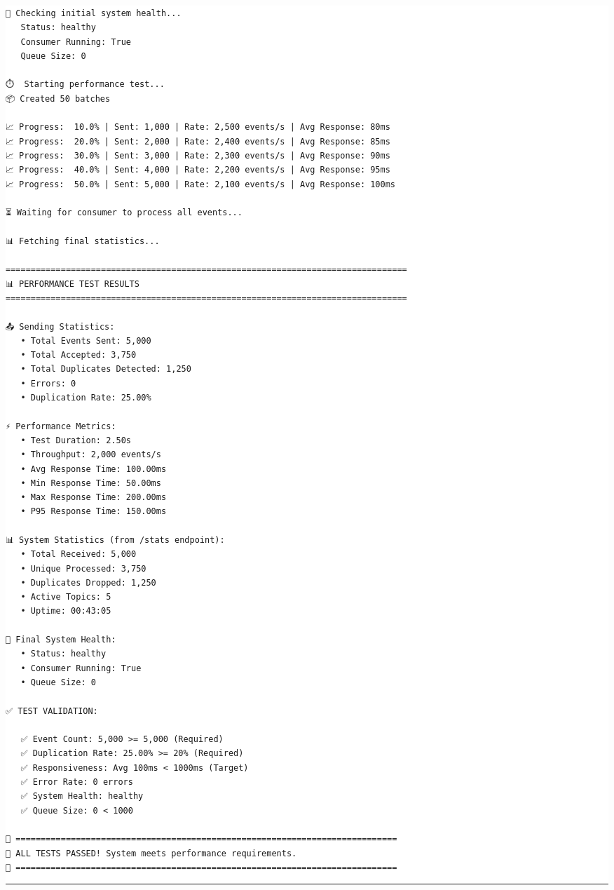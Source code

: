 ```
🏥 Checking initial system health...
   Status: healthy
   Consumer Running: True
   Queue Size: 0

⏱️  Starting performance test...
📦 Created 50 batches

📈 Progress:  10.0% | Sent: 1,000 | Rate: 2,500 events/s | Avg Response: 80ms
📈 Progress:  20.0% | Sent: 2,000 | Rate: 2,400 events/s | Avg Response: 85ms
📈 Progress:  30.0% | Sent: 3,000 | Rate: 2,300 events/s | Avg Response: 90ms
📈 Progress:  40.0% | Sent: 4,000 | Rate: 2,200 events/s | Avg Response: 95ms
📈 Progress:  50.0% | Sent: 5,000 | Rate: 2,100 events/s | Avg Response: 100ms

⏳ Waiting for consumer to process all events...

📊 Fetching final statistics...

================================================================================
📊 PERFORMANCE TEST RESULTS
================================================================================

📤 Sending Statistics:
   • Total Events Sent: 5,000
   • Total Accepted: 3,750
   • Total Duplicates Detected: 1,250
   • Errors: 0
   • Duplication Rate: 25.00%

⚡ Performance Metrics:
   • Test Duration: 2.50s
   • Throughput: 2,000 events/s
   • Avg Response Time: 100.00ms
   • Min Response Time: 50.00ms
   • Max Response Time: 200.00ms
   • P95 Response Time: 150.00ms

📊 System Statistics (from /stats endpoint):
   • Total Received: 5,000
   • Unique Processed: 3,750
   • Duplicates Dropped: 1,250
   • Active Topics: 5
   • Uptime: 00:43:05

🏥 Final System Health:
   • Status: healthy
   • Consumer Running: True
   • Queue Size: 0

✅ TEST VALIDATION:

   ✅ Event Count: 5,000 >= 5,000 (Required)
   ✅ Duplication Rate: 25.00% >= 20% (Required)
   ✅ Responsiveness: Avg 100ms < 1000ms (Target)
   ✅ Error Rate: 0 errors
   ✅ System Health: healthy
   ✅ Queue Size: 0 < 1000

🎉 ============================================================================
🎉 ALL TESTS PASSED! System meets performance requirements.
🎉 ============================================================================
```

---